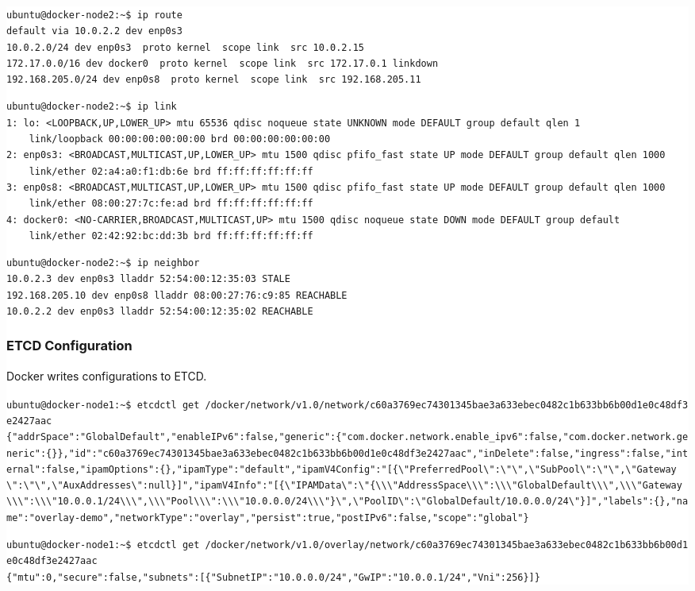 ```text
```

```text
ubuntu@docker-node2:~$ ip route
default via 10.0.2.2 dev enp0s3 
10.0.2.0/24 dev enp0s3  proto kernel  scope link  src 10.0.2.15 
172.17.0.0/16 dev docker0  proto kernel  scope link  src 172.17.0.1 linkdown 
192.168.205.0/24 dev enp0s8  proto kernel  scope link  src 192.168.205.11 
```

```text
ubuntu@docker-node2:~$ ip link
1: lo: <LOOPBACK,UP,LOWER_UP> mtu 65536 qdisc noqueue state UNKNOWN mode DEFAULT group default qlen 1
    link/loopback 00:00:00:00:00:00 brd 00:00:00:00:00:00
2: enp0s3: <BROADCAST,MULTICAST,UP,LOWER_UP> mtu 1500 qdisc pfifo_fast state UP mode DEFAULT group default qlen 1000
    link/ether 02:a4:a0:f1:db:6e brd ff:ff:ff:ff:ff:ff
3: enp0s8: <BROADCAST,MULTICAST,UP,LOWER_UP> mtu 1500 qdisc pfifo_fast state UP mode DEFAULT group default qlen 1000
    link/ether 08:00:27:7c:fe:ad brd ff:ff:ff:ff:ff:ff
4: docker0: <NO-CARRIER,BROADCAST,MULTICAST,UP> mtu 1500 qdisc noqueue state DOWN mode DEFAULT group default 
    link/ether 02:42:92:bc:dd:3b brd ff:ff:ff:ff:ff:ff
```

```text
ubuntu@docker-node2:~$ ip neighbor
10.0.2.3 dev enp0s3 lladdr 52:54:00:12:35:03 STALE
192.168.205.10 dev enp0s8 lladdr 08:00:27:76:c9:85 REACHABLE
10.0.2.2 dev enp0s3 lladdr 52:54:00:12:35:02 REACHABLE
```

### ETCD Configuration

Docker writes configurations to ETCD.

```text
ubuntu@docker-node1:~$ etcdctl get /docker/network/v1.0/network/c60a3769ec74301345bae3a633ebec0482c1b633bb6b00d1e0c48df3e2427aac
{"addrSpace":"GlobalDefault","enableIPv6":false,"generic":{"com.docker.network.enable_ipv6":false,"com.docker.network.generic":{}},"id":"c60a3769ec74301345bae3a633ebec0482c1b633bb6b00d1e0c48df3e2427aac","inDelete":false,"ingress":false,"internal":false,"ipamOptions":{},"ipamType":"default","ipamV4Config":"[{\"PreferredPool\":\"\",\"SubPool\":\"\",\"Gateway\":\"\",\"AuxAddresses\":null}]","ipamV4Info":"[{\"IPAMData\":\"{\\\"AddressSpace\\\":\\\"GlobalDefault\\\",\\\"Gateway\\\":\\\"10.0.0.1/24\\\",\\\"Pool\\\":\\\"10.0.0.0/24\\\"}\",\"PoolID\":\"GlobalDefault/10.0.0.0/24\"}]","labels":{},"name":"overlay-demo","networkType":"overlay","persist":true,"postIPv6":false,"scope":"global"}
```

```text
ubuntu@docker-node1:~$ etcdctl get /docker/network/v1.0/overlay/network/c60a3769ec74301345bae3a633ebec0482c1b633bb6b00d1e0c48df3e2427aac
{"mtu":0,"secure":false,"subnets":[{"SubnetIP":"10.0.0.0/24","GwIP":"10.0.0.1/24","Vni":256}]}
```
